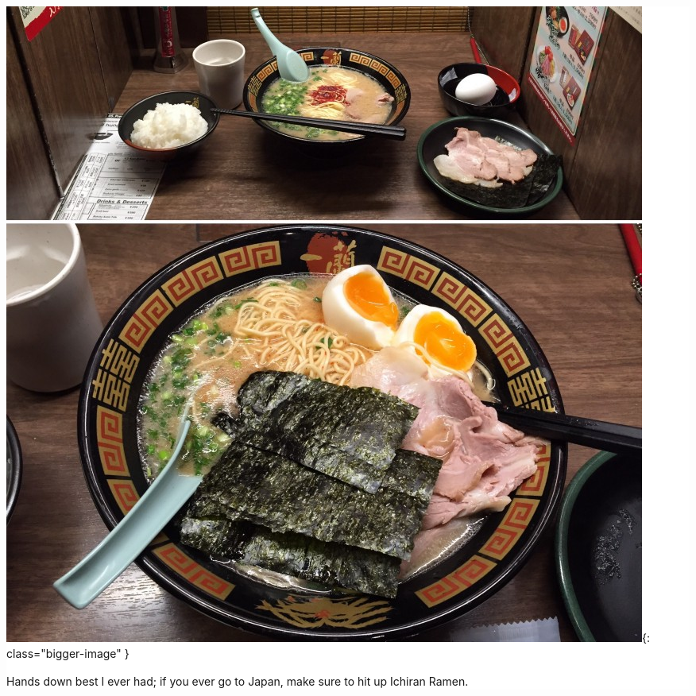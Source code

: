 ![](/img/1*d_PNDBi9w-B03zYdx7kwPA.jpeg){: class="bigger-image" }
<figcaption class="caption">Hands down best I ever had; if you ever go to Japan, make sure to hit up Ichiran Ramen.</figcaption>
